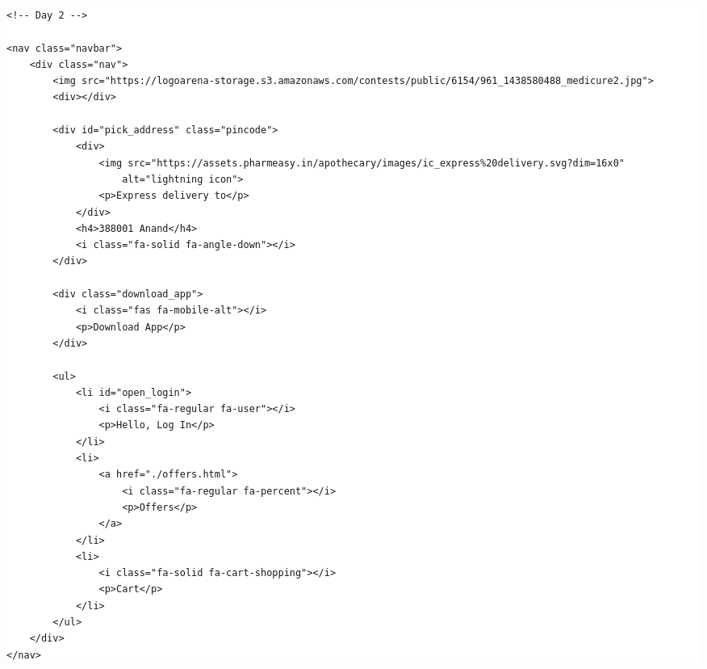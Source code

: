 
<!DOCTYPE html>
<html lang="en">

<head>
    <meta charset="UTF-8">
    <meta http-equiv="X-UA-Compatible" content="IE=edge">
    <meta name="viewport" content="width=device-width, initial-scale=1.0">
    <title>Medicure</title>
    <link rel="icon" href="https://assets.pharmeasy.in/apothecary/images/favicon.png">
    <link rel="stylesheet" href="css/index.css">
    <link rel="stylesheet" href="css/footer.css">
    <link rel="stylesheet" href="css/sidebars.css">
    <script src="https://kit.fontawesome.com/c0adbb8084.js" crossorigin="anonymous"></script>
</head>

<body>

    <!-- Day 2 -->

    <nav class="navbar">
        <div class="nav">
            <img src="https://logoarena-storage.s3.amazonaws.com/contests/public/6154/961_1438580488_medicure2.jpg">
            <div></div>

            <div id="pick_address" class="pincode">
                <div>
                    <img src="https://assets.pharmeasy.in/apothecary/images/ic_express%20delivery.svg?dim=16x0"
                        alt="lightning icon">
                    <p>Express delivery to</p>
                </div>
                <h4>388001 Anand</h4>
                <i class="fa-solid fa-angle-down"></i>
            </div>

            <div class="download_app">
                <i class="fas fa-mobile-alt"></i>
                <p>Download App</p>
            </div>

            <ul>
                <li id="open_login">
                    <i class="fa-regular fa-user"></i>
                    <p>Hello, Log In</p>
                </li>
                <li>
                    <a href="./offers.html">
                        <i class="fa-regular fa-percent"></i>
                        <p>Offers</p>
                    </a>
                </li>
                <li>
                    <i class="fa-solid fa-cart-shopping"></i>
                    <p>Cart</p>
                </li>
            </ul>
        </div>
    </nav>
